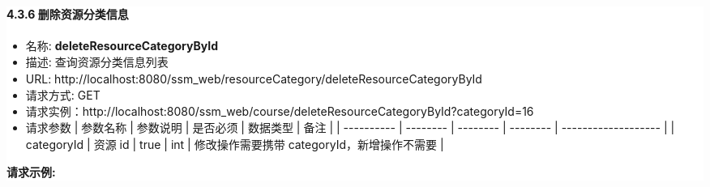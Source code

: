 #### 4.3.6 删除资源分类信息

- 名称: **deleteResourceCategoryById**
- 描述: 查询资源分类信息列表
- URL: http://localhost:8080/ssm_web/resourceCategory/deleteResourceCategoryById
- 请求方式: GET
- 请求实例：http://localhost:8080/ssm_web/course/deleteResourceCategoryById?categoryId=16
- 请求参数
  | 参数名称 | 参数说明 | 是否必须 | 数据类型 | 备注 |
  | ---------- | -------- | -------- | -------- | ------------------- |
  | categoryId | 资源 id | true | int | 修改操作需要携带 categoryId，新增操作不需要 |

**请求示例:**

